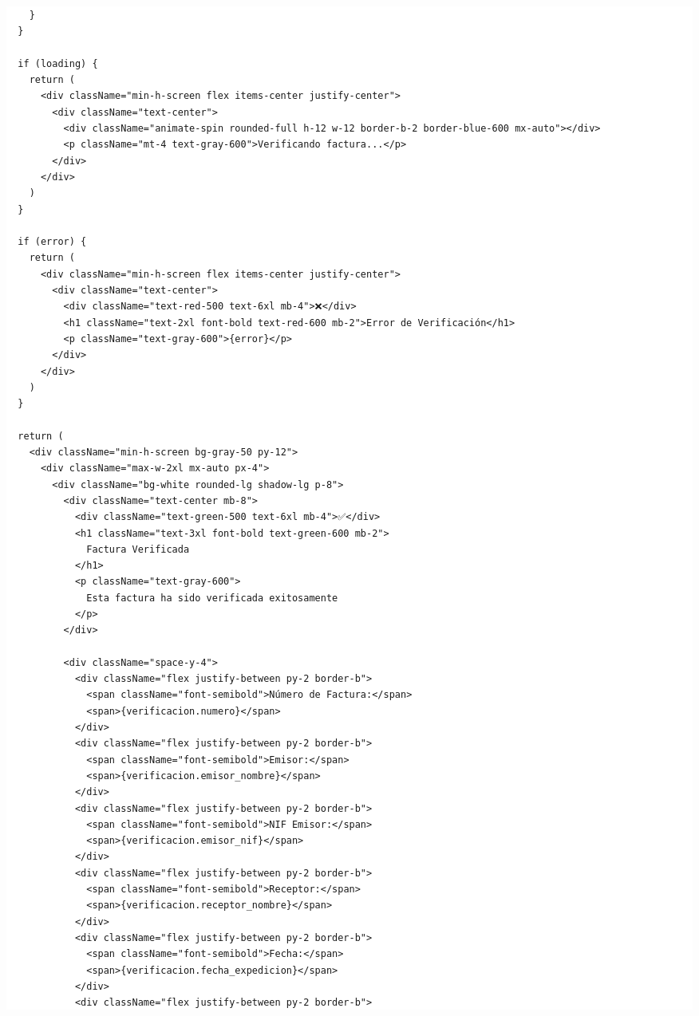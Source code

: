    ```tsx
       }
     }
     
     if (loading) {
       return (
         <div className="min-h-screen flex items-center justify-center">
           <div className="text-center">
             <div className="animate-spin rounded-full h-12 w-12 border-b-2 border-blue-600 mx-auto"></div>
             <p className="mt-4 text-gray-600">Verificando factura...</p>
           </div>
         </div>
       )
     }
     
     if (error) {
       return (
         <div className="min-h-screen flex items-center justify-center">
           <div className="text-center">
             <div className="text-red-500 text-6xl mb-4">❌</div>
             <h1 className="text-2xl font-bold text-red-600 mb-2">Error de Verificación</h1>
             <p className="text-gray-600">{error}</p>
           </div>
         </div>
       )
     }
     
     return (
       <div className="min-h-screen bg-gray-50 py-12">
         <div className="max-w-2xl mx-auto px-4">
           <div className="bg-white rounded-lg shadow-lg p-8">
             <div className="text-center mb-8">
               <div className="text-green-500 text-6xl mb-4">✅</div>
               <h1 className="text-3xl font-bold text-green-600 mb-2">
                 Factura Verificada
               </h1>
               <p className="text-gray-600">
                 Esta factura ha sido verificada exitosamente
               </p>
             </div>
             
             <div className="space-y-4">
               <div className="flex justify-between py-2 border-b">
                 <span className="font-semibold">Número de Factura:</span>
                 <span>{verificacion.numero}</span>
               </div>
               <div className="flex justify-between py-2 border-b">
                 <span className="font-semibold">Emisor:</span>
                 <span>{verificacion.emisor_nombre}</span>
               </div>
               <div className="flex justify-between py-2 border-b">
                 <span className="font-semibold">NIF Emisor:</span>
                 <span>{verificacion.emisor_nif}</span>
               </div>
               <div className="flex justify-between py-2 border-b">
                 <span className="font-semibold">Receptor:</span>
                 <span>{verificacion.receptor_nombre}</span>
               </div>
               <div className="flex justify-between py-2 border-b">
                 <span className="font-semibold">Fecha:</span>
                 <span>{verificacion.fecha_expedicion}</span>
               </div>
               <div className="flex justify-between py-2 border-b">
   ```